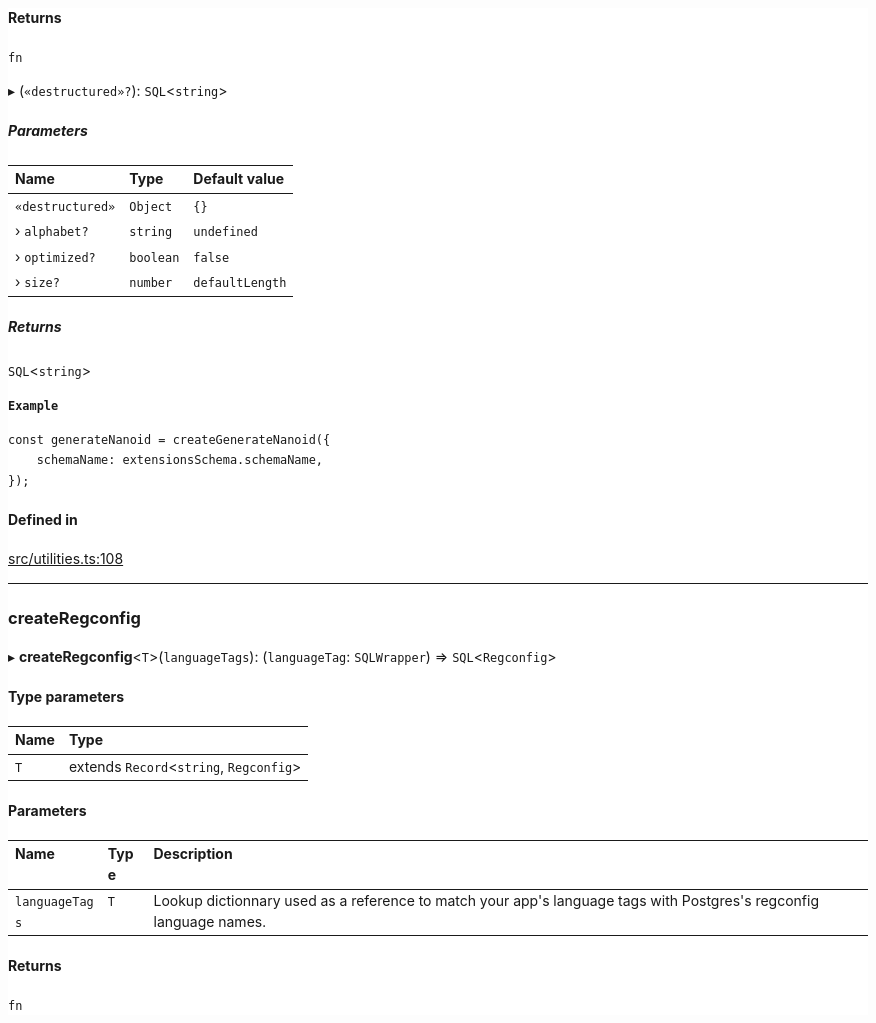 #### Returns

`fn`

▸ (`«destructured»?`): `SQL`\<`string`\>

##### Parameters

| Name | Type | Default value |
| :------ | :------ | :------ |
| `«destructured»` | `Object` | `{}` |
| › `alphabet?` | `string` | `undefined` |
| › `optimized?` | `boolean` | `false` |
| › `size?` | `number` | `defaultLength` |

##### Returns

`SQL`\<`string`\>

**`Example`**

```
const generateNanoid = createGenerateNanoid({
	schemaName: extensionsSchema.schemaName,
});
```

#### Defined in

[src/utilities.ts:108](https://github.com/iolyd/drizzle-orm-helpers/blob/6d2baa2/src/utilities.ts#L108)

___

### createRegconfig

▸ **createRegconfig**\<`T`\>(`languageTags`): (`languageTag`: `SQLWrapper`) => `SQL`\<`Regconfig`\>

#### Type parameters

| Name | Type |
| :------ | :------ |
| `T` | extends `Record`\<`string`, `Regconfig`\> |

#### Parameters

| Name | Type | Description |
| :------ | :------ | :------ |
| `languageTags` | `T` | Lookup dictionnary used as a reference to match your app's language tags with Postgres's regconfig language names. |

#### Returns

`fn`
